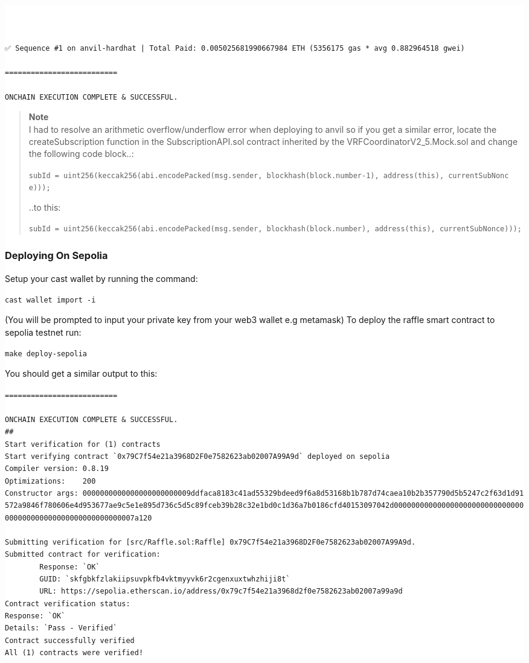 ```



✅ Sequence #1 on anvil-hardhat | Total Paid: 0.005025681990667984 ETH (5356175 gas * avg 0.882964518 gwei)
                                                                                                                                            
==========================

ONCHAIN EXECUTION COMPLETE & SUCCESSFUL.
```

> **Note**  
> I had to resolve an arithmetic overflow/underflow error when deploying to anvil so if you get a similar error, locate the createSubscription function in the SubscriptionAPI.sol contract inherited by the VRFCoordinatorV2_5.Mock.sol and change the following code block..:
>
> ```subId = uint256(keccak256(abi.encodePacked(msg.sender, blockhash(block.number-1), address(this), currentSubNonce)));```
>
>..to this:
>
> ```subId = uint256(keccak256(abi.encodePacked(msg.sender, blockhash(block.number), address(this), currentSubNonce)));```


### Deploying On Sepolia
Setup your cast wallet by running the command:
```
cast wallet import -i
```
(You will be prompted to input your private key from your web3 wallet e.g metamask)
To deploy the raffle smart contract to sepolia testnet run:
```
make deploy-sepolia
```

You should get a similar output to this:
```
==========================

ONCHAIN EXECUTION COMPLETE & SUCCESSFUL.
##
Start verification for (1) contracts
Start verifying contract `0x79C7f54e21a3968D2F0e7582623ab02007A99A9d` deployed on sepolia
Compiler version: 0.8.19
Optimizations:    200
Constructor args: 0000000000000000000000009ddfaca8183c41ad55329bdeed9f6a8d53168b1b787d74caea10b2b357790d5b5247c2f63d1d91572a9846f780606e4d953677ae9c5e1e895d736c5d5c89fceb39b28c32e1bd0c1d36a7b0186cfd40153097042d000000000000000000000000000000000000000000000000000000000007a120

Submitting verification for [src/Raffle.sol:Raffle] 0x79C7f54e21a3968D2F0e7582623ab02007A99A9d.
Submitted contract for verification:
        Response: `OK`
        GUID: `skfgbkfzlakiipsuvpkfb4vktmyyvk6r2cgenxuxtwhzhiji8t`
        URL: https://sepolia.etherscan.io/address/0x79c7f54e21a3968d2f0e7582623ab02007a99a9d
Contract verification status:
Response: `OK`
Details: `Pass - Verified`
Contract successfully verified
All (1) contracts were verified!
```
